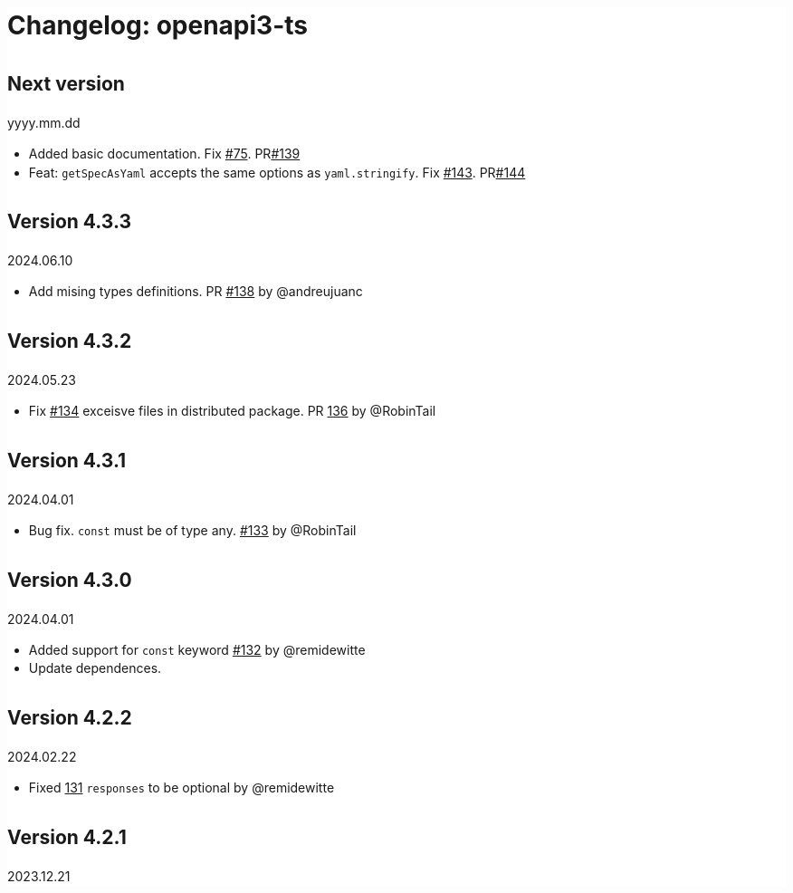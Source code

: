 # Changelog: openapi3-ts

## Next version

yyyy.mm.dd

-   Added basic documentation. Fix [#75](https://github.com/metadevpro/openapi3-ts/pull/75). PR[#139](https://github.com/metadevpro/openapi3-ts/pull/139)
-   Feat: `getSpecAsYaml` accepts the same options as `yaml.stringify`. Fix [#143](https://github.com/metadevpro/openapi3-ts/issues/143). PR[#144](https://github.com/metadevpro/openapi3-ts/pull/144)

## Version 4.3.3

2024.06.10

-   Add mising types definitions. PR [#138](https://github.com/metadevpro/openapi3-ts/pull/138) by @andreujuanc

## Version 4.3.2

2024.05.23

-   Fix [#134](https://github.com/metadevpro/openapi3-ts/pull/134) exceisve files in distributed package. PR [136](https://github.com/metadevpro/openapi3-ts/pull/136) by @RobinTail

## Version 4.3.1

2024.04.01

-   Bug fix. `const` must be of type any. [#133](https://github.com/metadevpro/openapi3-ts/pull/133) by @RobinTail

## Version 4.3.0

2024.04.01

-   Added support for `const` keyword [#132](https://github.com/metadevpro/openapi3-ts/pull/132) by @remidewitte
-   Update dependences.

## Version 4.2.2

2024.02.22

-   Fixed [131](https://github.com/metadevpro/openapi3-ts/pull/131) `responses` to be optional by @remidewitte

## Version 4.2.1

2023.12.21

